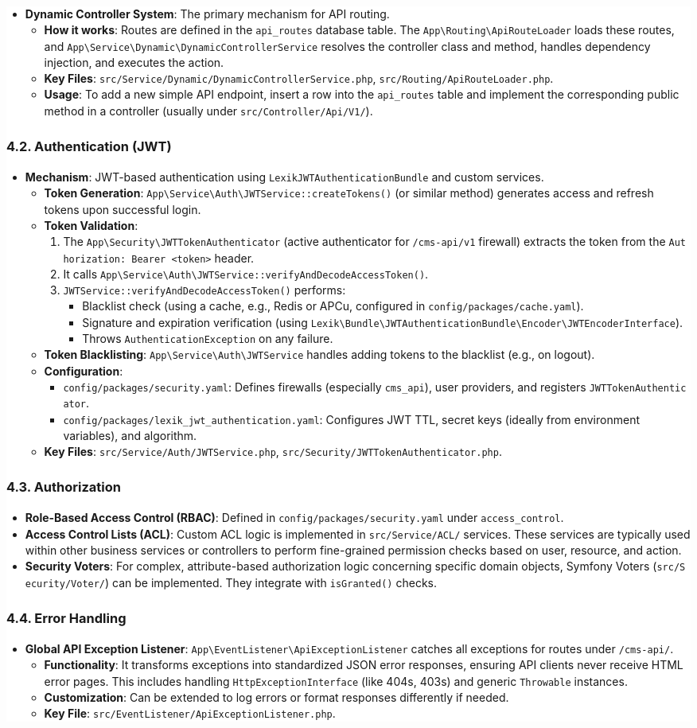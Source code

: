*   **Dynamic Controller System**: The primary mechanism for API routing.
    *   **How it works**: Routes are defined in the `api_routes` database table. The `App\Routing\ApiRouteLoader` loads these routes, and `App\Service\Dynamic\DynamicControllerService` resolves the controller class and method, handles dependency injection, and executes the action.
    *   **Key Files**: `src/Service/Dynamic/DynamicControllerService.php`, `src/Routing/ApiRouteLoader.php`.
    *   **Usage**: To add a new simple API endpoint, insert a row into the `api_routes` table and implement the corresponding public method in a controller (usually under `src/Controller/Api/V1/`).

### 4.2. Authentication (JWT)

*   **Mechanism**: JWT-based authentication using `LexikJWTAuthenticationBundle` and custom services.
    *   **Token Generation**: `App\Service\Auth\JWTService::createTokens()` (or similar method) generates access and refresh tokens upon successful login.
    *   **Token Validation**:
        1.  The `App\Security\JWTTokenAuthenticator` (active authenticator for `/cms-api/v1` firewall) extracts the token from the `Authorization: Bearer <token>` header.
        2.  It calls `App\Service\Auth\JWTService::verifyAndDecodeAccessToken()`.
        3.  `JWTService::verifyAndDecodeAccessToken()` performs:
            *   Blacklist check (using a cache, e.g., Redis or APCu, configured in `config/packages/cache.yaml`).
            *   Signature and expiration verification (using `Lexik\Bundle\JWTAuthenticationBundle\Encoder\JWTEncoderInterface`).
            *   Throws `AuthenticationException` on any failure.
    *   **Token Blacklisting**: `App\Service\Auth\JWTService` handles adding tokens to the blacklist (e.g., on logout).
    *   **Configuration**:
        *   `config/packages/security.yaml`: Defines firewalls (especially `cms_api`), user providers, and registers `JWTTokenAuthenticator`.
        *   `config/packages/lexik_jwt_authentication.yaml`: Configures JWT TTL, secret keys (ideally from environment variables), and algorithm.
    *   **Key Files**: `src/Service/Auth/JWTService.php`, `src/Security/JWTTokenAuthenticator.php`.

### 4.3. Authorization

*   **Role-Based Access Control (RBAC)**: Defined in `config/packages/security.yaml` under `access_control`.
*   **Access Control Lists (ACL)**: Custom ACL logic is implemented in `src/Service/ACL/` services. These services are typically used within other business services or controllers to perform fine-grained permission checks based on user, resource, and action.
*   **Security Voters**: For complex, attribute-based authorization logic concerning specific domain objects, Symfony Voters (`src/Security/Voter/`) can be implemented. They integrate with `isGranted()` checks.

### 4.4. Error Handling

*   **Global API Exception Listener**: `App\EventListener\ApiExceptionListener` catches all exceptions for routes under `/cms-api/`.
    *   **Functionality**: It transforms exceptions into standardized JSON error responses, ensuring API clients never receive HTML error pages. This includes handling `HttpExceptionInterface` (like 404s, 403s) and generic `Throwable` instances.
    *   **Customization**: Can be extended to log errors or format responses differently if needed.
    *   **Key File**: `src/EventListener/ApiExceptionListener.php`.
